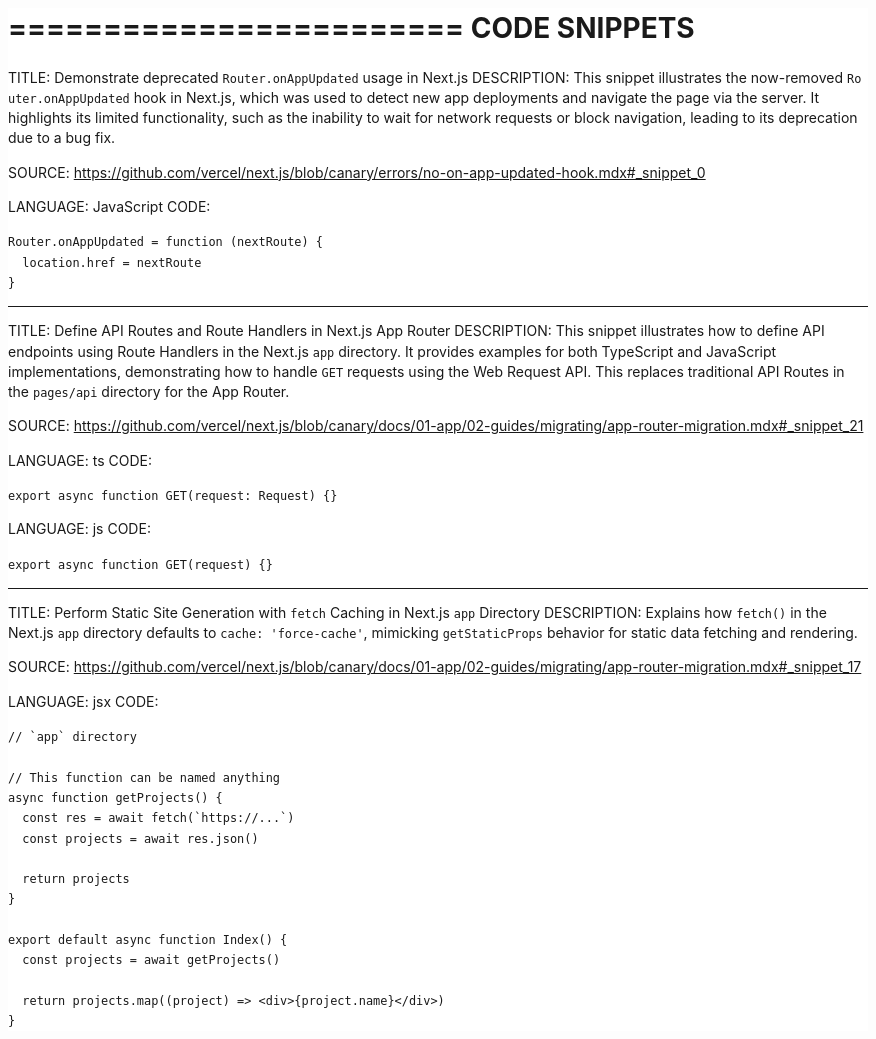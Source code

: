========================
CODE SNIPPETS
========================
TITLE: Demonstrate deprecated `Router.onAppUpdated` usage in Next.js
DESCRIPTION: This snippet illustrates the now-removed `Router.onAppUpdated` hook in Next.js, which was used to detect new app deployments and navigate the page via the server. It highlights its limited functionality, such as the inability to wait for network requests or block navigation, leading to its deprecation due to a bug fix.

SOURCE: https://github.com/vercel/next.js/blob/canary/errors/no-on-app-updated-hook.mdx#_snippet_0

LANGUAGE: JavaScript
CODE:
```
Router.onAppUpdated = function (nextRoute) {
  location.href = nextRoute
}
```

----------------------------------------

TITLE: Define API Routes and Route Handlers in Next.js App Router
DESCRIPTION: This snippet illustrates how to define API endpoints using Route Handlers in the Next.js `app` directory. It provides examples for both TypeScript and JavaScript implementations, demonstrating how to handle `GET` requests using the Web Request API. This replaces traditional API Routes in the `pages/api` directory for the App Router.

SOURCE: https://github.com/vercel/next.js/blob/canary/docs/01-app/02-guides/migrating/app-router-migration.mdx#_snippet_21

LANGUAGE: ts
CODE:
```
export async function GET(request: Request) {}
```

LANGUAGE: js
CODE:
```
export async function GET(request) {}
```

----------------------------------------

TITLE: Perform Static Site Generation with `fetch` Caching in Next.js `app` Directory
DESCRIPTION: Explains how `fetch()` in the Next.js `app` directory defaults to `cache: 'force-cache'`, mimicking `getStaticProps` behavior for static data fetching and rendering.

SOURCE: https://github.com/vercel/next.js/blob/canary/docs/01-app/02-guides/migrating/app-router-migration.mdx#_snippet_17

LANGUAGE: jsx
CODE:
```
// `app` directory

// This function can be named anything
async function getProjects() {
  const res = await fetch(`https://...`)
  const projects = await res.json()

  return projects
}

export default async function Index() {
  const projects = await getProjects()

  return projects.map((project) => <div>{project.name}</div>)
}
```